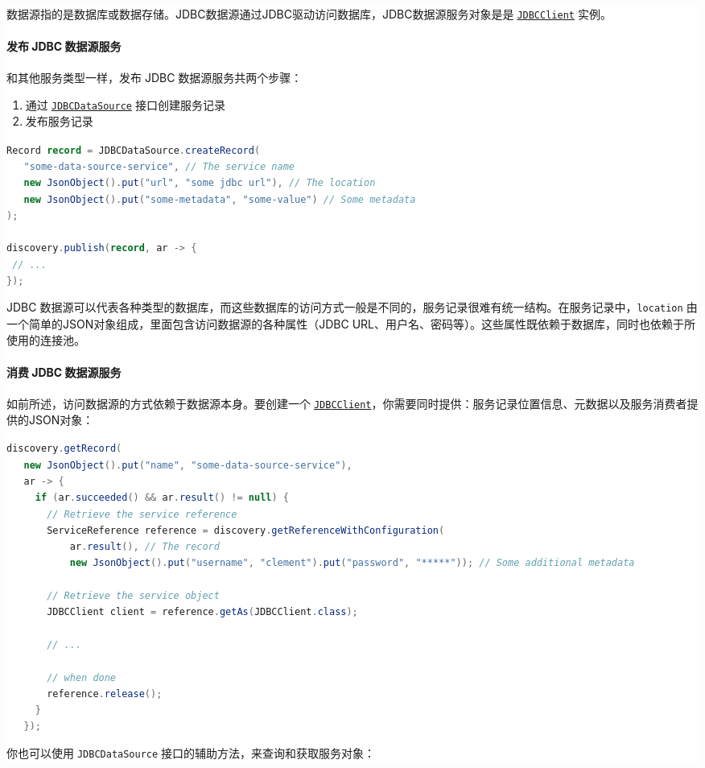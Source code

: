 数据源指的是数据库或数据存储。JDBC数据源通过JDBC驱动访问数据库，JDBC数据源服务对象是是 [`JDBCClient`](http://vertx.io/docs/apidocs/io/vertx/ext/jdbc/JDBCClient.html) 实例。



#### 发布 JDBC 数据源服务

和其他服务类型一样，发布 JDBC 数据源服务共两个步骤：

1. 通过 [`JDBCDataSource`](http://vertx.io/docs/apidocs/io/vertx/servicediscovery/types/JDBCDataSource.html) 接口创建服务记录
2. 发布服务记录

```java
Record record = JDBCDataSource.createRecord(
   "some-data-source-service", // The service name
   new JsonObject().put("url", "some jdbc url"), // The location
   new JsonObject().put("some-metadata", "some-value") // Some metadata
);

discovery.publish(record, ar -> {
 // ...
});
```

JDBC 数据源可以代表各种类型的数据库，而这些数据库的访问方式一般是不同的，服务记录很难有统一结构。在服务记录中，`location` 由一个简单的JSON对象组成，里面包含访问数据源的各种属性（JDBC URL、用户名、密码等）。这些属性既依赖于数据库，同时也依赖于所使用的连接池。

#### 消费 JDBC 数据源服务

如前所述，访问数据源的方式依赖于数据源本身。要创建一个 [`JDBCClient`](http://vertx.io/docs/apidocs/io/vertx/ext/jdbc/JDBCClient.html)，你需要同时提供：服务记录位置信息、元数据以及服务消费者提供的JSON对象：

```java
discovery.getRecord(
   new JsonObject().put("name", "some-data-source-service"),
   ar -> {
     if (ar.succeeded() && ar.result() != null) {
       // Retrieve the service reference
       ServiceReference reference = discovery.getReferenceWithConfiguration(
           ar.result(), // The record
           new JsonObject().put("username", "clement").put("password", "*****")); // Some additional metadata

       // Retrieve the service object
       JDBCClient client = reference.getAs(JDBCClient.class);

       // ...

       // when done
       reference.release();
     }
   });
```

你也可以使用 `JDBCDataSource` 接口的辅助方法，来查询和获取服务对象：
